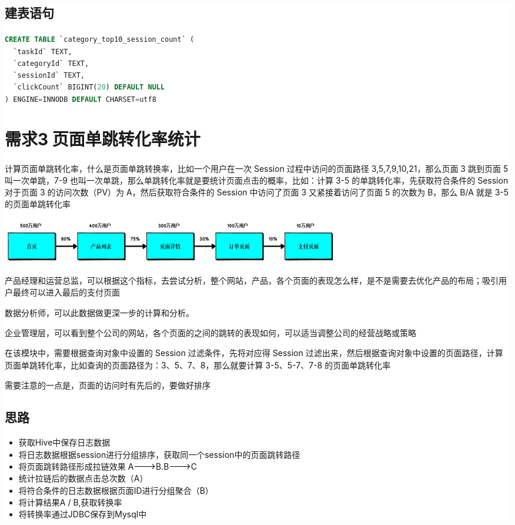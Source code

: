 ```scala
```



## 建表语句

```sql
CREATE TABLE `category_top10_session_count` (
  `taskId` TEXT,
  `categoryId` TEXT,
  `sessionId` TEXT,
  `clickCount` BIGINT(20) DEFAULT NULL
) ENGINE=INNODB DEFAULT CHARSET=utf8
```



# 需求3 页面单跳转化率统计

计算页面单跳转化率，什么是页面单跳转换率，比如一个用户在一次 Session 过程中访问的页面路径 3,5,7,9,10,21，那么页面 3 跳到页面 5 叫一次单跳，7-9 也叫一次单跳，那么单跳转化率就是要统计页面点击的概率，比如：计算 3-5 的单跳转化率，先获取符合条件的 Session 对于页面 3 的访问次数（PV）为 A，然后获取符合条件的 Session 中访问了页面 3 又紧接着访问了页面 5 的次数为 B，那么 B/A 就是 3-5 的页面单跳转化率

![img](../../img/project/02/6.png) 

 

产品经理和运营总监，可以根据这个指标，去尝试分析，整个网站，产品，各个页面的表现怎么样，是不是需要去优化产品的布局；吸引用户最终可以进入最后的支付页面

数据分析师，可以此数据做更深一步的计算和分析。

企业管理层，可以看到整个公司的网站，各个页面的之间的跳转的表现如何，可以适当调整公司的经营战略或策略

在该模块中，需要根据查询对象中设置的 Session 过滤条件，先将对应得 Session 过滤出来，然后根据查询对象中设置的页面路径，计算页面单跳转化率，比如查询的页面路径为：3、5、7、8，那么就要计算 3-5、5-7、7-8 的页面单跳转化率

需要注意的一点是，页面的访问时有先后的，要做好排序



## 思路

- 获取Hive中保存日志数据
- 将日志数据根据session进行分组排序，获取同一个session中的页面跳转路径
- 将页面跳转路径形成拉链效果  A--->B.B--->C
- 统计拉链后的数据点击总次数（A）
- 将符合条件的日志数据根据页面ID进行分组聚合（B）
- 将计算结果A / B,获取转换率
- 将转换率通过JDBC保存到Mysql中
